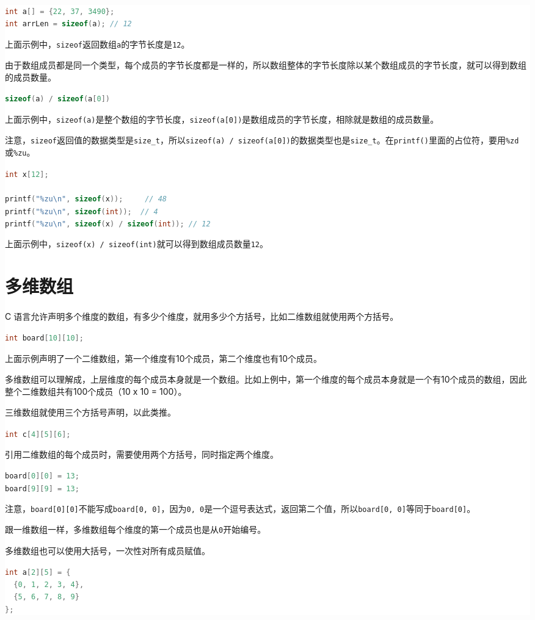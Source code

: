 ```c
int a[] = {22, 37, 3490};
int arrLen = sizeof(a); // 12
```

上面示例中，`sizeof`返回数组`a`的字节长度是`12`。

由于数组成员都是同一个类型，每个成员的字节长度都是一样的，所以数组整体的字节长度除以某个数组成员的字节长度，就可以得到数组的成员数量。

```c
sizeof(a) / sizeof(a[0])
```

上面示例中，`sizeof(a)`是整个数组的字节长度，`sizeof(a[0])`是数组成员的字节长度，相除就是数组的成员数量。

注意，`sizeof`返回值的数据类型是`size_t`，所以`sizeof(a) / sizeof(a[0])`的数据类型也是`size_t`。在`printf()`里面的占位符，要用`%zd`或`%zu`。

```c
int x[12];

printf("%zu\n", sizeof(x));     // 48
printf("%zu\n", sizeof(int));  // 4
printf("%zu\n", sizeof(x) / sizeof(int)); // 12
```

上面示例中，`sizeof(x) / sizeof(int)`就可以得到数组成员数量`12`。

# 多维数组

C 语言允许声明多个维度的数组，有多少个维度，就用多少个方括号，比如二维数组就使用两个方括号。

```c
int board[10][10];
```

上面示例声明了一个二维数组，第一个维度有10个成员，第二个维度也有10个成员。

多维数组可以理解成，上层维度的每个成员本身就是一个数组。比如上例中，第一个维度的每个成员本身就是一个有10个成员的数组，因此整个二维数组共有100个成员（10 x 10 = 100）。

三维数组就使用三个方括号声明，以此类推。

```c
int c[4][5][6];
```

引用二维数组的每个成员时，需要使用两个方括号，同时指定两个维度。

```c
board[0][0] = 13;
board[9][9] = 13;
```

注意，`board[0][0]`不能写成`board[0, 0]`，因为`0, 0`是一个逗号表达式，返回第二个值，所以`board[0, 0]`等同于`board[0]`。

跟一维数组一样，多维数组每个维度的第一个成员也是从`0`开始编号。

多维数组也可以使用大括号，一次性对所有成员赋值。

```c
int a[2][5] = {
  {0, 1, 2, 3, 4},
  {5, 6, 7, 8, 9}
};
```
